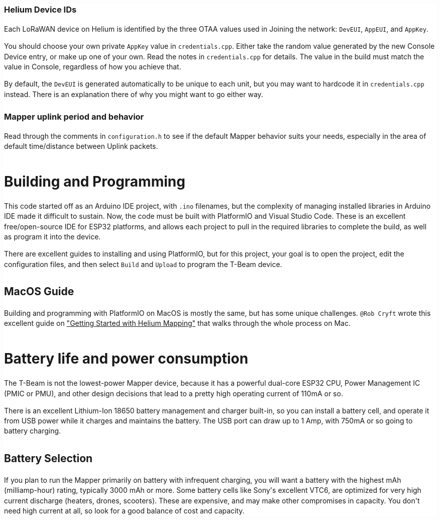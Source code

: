 ### Helium Device IDs
Each LoRaWAN device on Helium is identified by the three OTAA values used in Joining the network: `DevEUI`, `AppEUI`, and `AppKey`.

You should choose your own private `AppKey` value in `credentials.cpp`. Either take the random value generated by the new Console Device entry, or make up one of your own.  Read the notes in `credentials.cpp` for details.  The value in the build must match the value in Console, regardless of how you achieve that.

By default, the `DevEUI` is generated automatically to be unique to each unit, but you may want to hardcode it in `credentials.cpp` instead.  There is an explanation there of why you might want to go either way.

### Mapper uplink period and behavior
Read through the comments in `configuration.h` to see if the default Mapper behavior suits your needs, especially in the area of default time/distance between Uplink packets.

# Building and Programming
This code started off as an Arduino IDE project, with `.ino` filenames, but the complexity of managing installed libraries in Arduino IDE made it difficult to sustain.   Now, the code must be built with PlatformIO and Visual Studio Code.  These is an excellent free/open-source IDE for ESP32 platforms, and allows each project to pull in the required libraries to complete the build, as well as program it into the device.

There are excellent guides to installing and using PlatformIO, but for this project, your goal is to open the project, edit the configuration files, and then select `Build` and `Upload` to program the T-Beam device.

## MacOS Guide
Building and programming with PlatformIO on MacOS is mostly the same, but has some unique challenges.  `@Rob Cryft` wrote this excellent guide on ["Getting Started with Helium Mapping"](https://levelup.gitconnected.com/getting-started-with-helium-mapping-2833914c4d3) that walks through the whole process on Mac.

# Battery life and power consumption
The T-Beam is not the lowest-power Mapper device, because it has a powerful dual-core ESP32 CPU, Power Management IC (PMIC or PMU), and other design decisions that lead to a pretty high operating current of 110mA or so.

There is an excellent Lithium-Ion 18650 battery management and charger built-in, so you can install a battery cell, and operate it from USB power while it charges and maintains the battery.  The USB port can draw up to 1 Amp, with 750mA or so going to battery charging.

## Battery Selection
If you plan to run the Mapper primarily on battery with infrequent charging, you will want a battery with the highest mAh (milliamp-hour) rating, typically 3000 mAh or more.  Some battery cells like Sony's excellent VTC6, are optimized for very high current discharge (heaters, drones, scooters).  These are expensive, and may make other compromises in capacity.  You don't need high current at all, so look for a good balance of cost and capacity.
